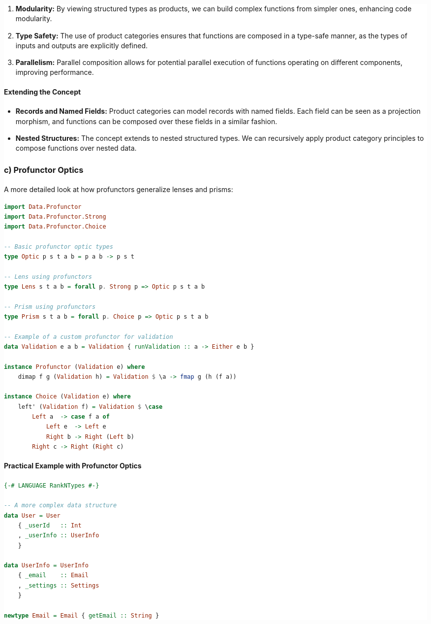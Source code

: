 1. **Modularity:** By viewing structured types as products, we can build complex functions from simpler ones, enhancing code modularity.

2. **Type Safety:** The use of product categories ensures that functions are composed in a type-safe manner, as the types of inputs and outputs are explicitly defined.

3. **Parallelism:** Parallel composition allows for potential parallel execution of functions operating on different components, improving performance.

#### Extending the Concept

- **Records and Named Fields:** Product categories can model records with named fields. Each field can be seen as a projection morphism, and functions can be composed over these fields in a similar fashion.

- **Nested Structures:** The concept extends to nested structured types. We can recursively apply product category principles to compose functions over nested data.

### c) Profunctor Optics

A more detailed look at how profunctors generalize lenses and prisms:

```haskell
import Data.Profunctor
import Data.Profunctor.Strong
import Data.Profunctor.Choice

-- Basic profunctor optic types
type Optic p s t a b = p a b -> p s t

-- Lens using profunctors
type Lens s t a b = forall p. Strong p => Optic p s t a b

-- Prism using profunctors
type Prism s t a b = forall p. Choice p => Optic p s t a b

-- Example of a custom profunctor for validation
data Validation e a b = Validation { runValidation :: a -> Either e b }

instance Profunctor (Validation e) where
    dimap f g (Validation h) = Validation $ \a -> fmap g (h (f a))

instance Choice (Validation e) where
    left' (Validation f) = Validation $ \case
        Left a  -> case f a of
            Left e  -> Left e
            Right b -> Right (Left b)
        Right c -> Right (Right c)
```

#### Practical Example with Profunctor Optics

```haskell
{-# LANGUAGE RankNTypes #-}

-- A more complex data structure
data User = User 
    { _userId   :: Int
    , _userInfo :: UserInfo 
    }

data UserInfo = UserInfo 
    { _email    :: Email
    , _settings :: Settings
    }

newtype Email = Email { getEmail :: String }
```
